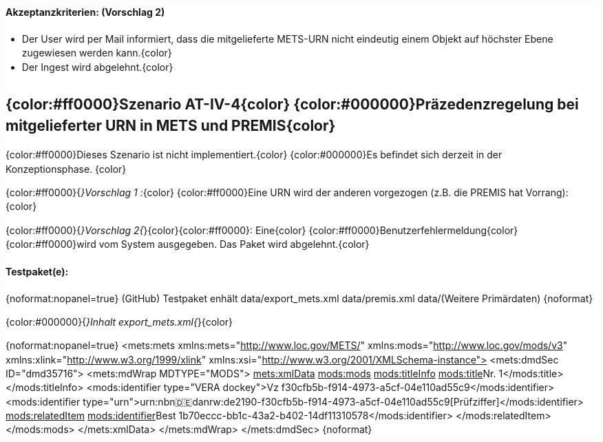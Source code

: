 #### Akzeptanzkriterien: (Vorschlag 2)

* Der User wird per Mail informiert, dass die mitgelieferte METS-URN nicht eindeutig einem Objekt auf höchster Ebene zugewiesen werden kann.{color}
* Der Ingest wird abgelehnt.{color}



## {color:#ff0000}Szenario&nbsp;AT-IV-4{color} {color:#000000}Präzedenzregelung bei mitgelieferter URN in METS und PREMIS{color}

{color:#ff0000}Dieses Szenario ist nicht implementiert.{color} {color:#000000}Es befindet sich derzeit in der Konzeptionsphase.&nbsp;{color}

{color:#ff0000}{*}Vorschlag 1 :*{color} {color:#ff0000}Eine URN wird der anderen vorgezogen (z.B. die PREMIS hat Vorrang):{color}

{color:#ff0000}{*}Vorschlag 2{*}{color}{color:#ff0000}: Eine{color} {color:#ff0000}Benutzerfehlermeldung{color} {color:#ff0000}wird vom System ausgegeben. Das Paket wird abgelehnt.{color}

#### Testpaket(e):

{noformat:nopanel=true}
  (GitHub) Testpaket enhält
    data/export_mets.xml
    data/premis.xml
    data/(Weitere Primärdaten)
{noformat}

{color:#000000}{*}Inhalt export_mets.xml{*}{color}

{noformat:nopanel=true}
    <?xml version="1.0" encoding="UTF-8"?>
    <mets:mets xmlns:mets="http://www.loc.gov/METS/" xmlns:mods="http://www.loc.gov/mods/v3" xmlns:xlink="http://www.w3.org/1999/xlink" xmlns:xsi="http://www.w3.org/2001/XMLSchema-instance">
    <mets:dmdSec ID="dmd35716">
        <mets:mdWrap MDTYPE="MODS">
        <mets:xmlData>
        <mods:mods>
        <mods:titleInfo>
            <mods:title>Nr. 1</mods:title>
        </mods:titleInfo>
        <mods:identifier type="VERA dockey">Vz f30cfb5b-f914-4973-a5cf-04e110ad55c9</mods:identifier>
        <mods:identifier type="urn">urn:nbn:de:danrw:de2190-f30cfb5b-f914-4973-a5cf-04e110ad55c9[Prüfziffer]</mods:identifier>
        <mods:relatedItem>
            <mods:identifier>Best 1b70eccc-bb1c-43a2-b402-14df11310578</mods:identifier>
        </mods:relatedItem>
        </mods:mods>
        </mets:xmlData>
        </mets:mdWrap>
    </mets:dmdSec>
{noformat}
